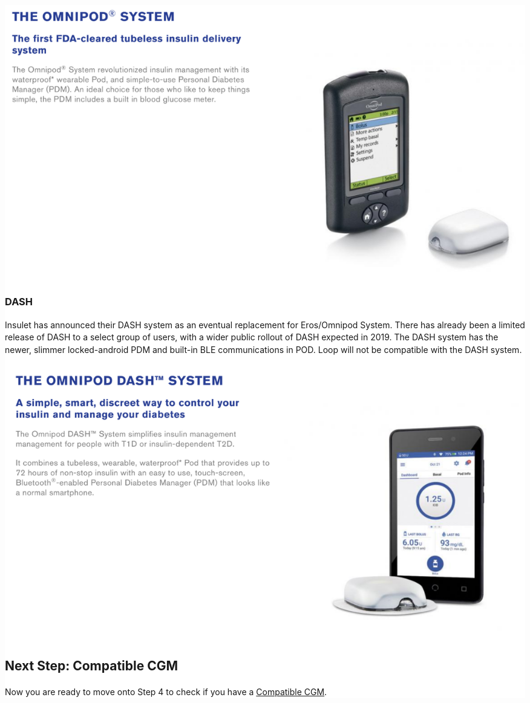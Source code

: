 ![img/eros.png](img/eros.png)

### DASH

Insulet has announced their DASH system as an eventual replacement for Eros/Omnipod System. There has already been a limited release of DASH to a select group of users, with a wider public rollout of DASH expected in 2019. The DASH system has the newer, slimmer locked-android PDM and built-in BLE communications in POD. Loop will not be compatible with the DASH system.

![img/dash.png](img/dash.png)

## Next Step: Compatible CGM

Now you are ready to move onto Step 4 to check if you have a [Compatible CGM](step4.md).
